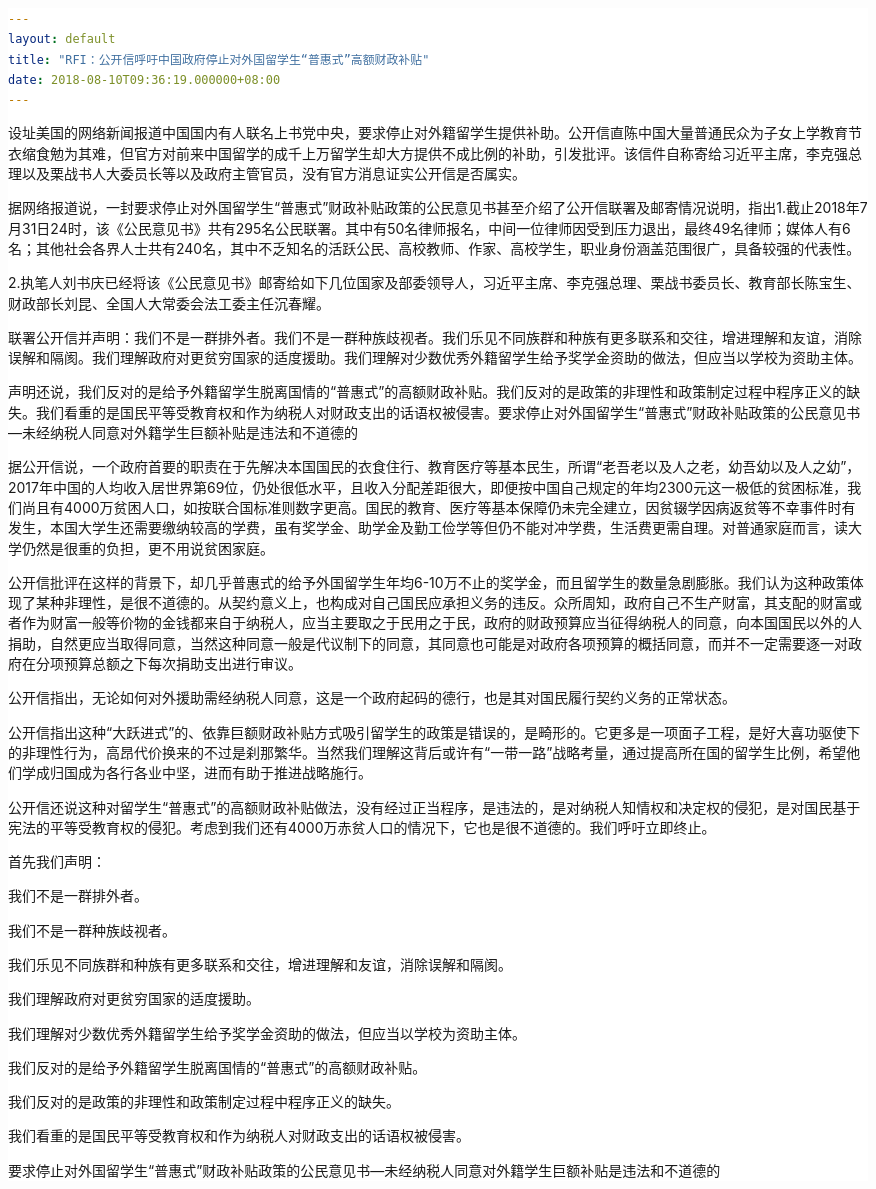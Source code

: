 ```yaml
---
layout: default
title: "RFI：公开信呼吁中国政府停止对外国留学生“普惠式”高额财政补贴"
date: 2018-08-10T09:36:19.000000+08:00
---
```


设址美国的网络新闻报道中国国内有人联名上书党中央，要求停止对外籍留学生提供补助。公开信直陈中国大量普通民众为子女上学教育节衣缩食勉为其难，但官方对前来中国留学的成千上万留学生却大方提供不成比例的补助，引发批评。该信件自称寄给习近平主席，李克强总理以及栗战书人大委员长等以及政府主管官员，没有官方消息证实公开信是否属实。

据网络报道说，一封要求停止对外国留学生“普惠式”财政补贴政策的公民意见书甚至介绍了公开信联署及邮寄情况说明，指出1.截止2018年7月31日24时，该《公民意见书》共有295名公民联署。其中有50名律师报名，中间一位律师因受到压力退出，最终49名律师；媒体人有6名；其他社会各界人士共有240名，其中不乏知名的活跃公民、高校教师、作家、高校学生，职业身份涵盖范围很广，具备较强的代表性。

2.执笔人刘书庆已经将该《公民意见书》邮寄给如下几位国家及部委领导人，习近平主席、李克强总理、栗战书委员长、教育部长陈宝生、财政部长刘昆、全国人大常委会法工委主任沉春耀。

联署公开信并声明：我们不是一群排外者。我们不是一群种族歧视者。我们乐见不同族群和种族有更多联系和交往，增进理解和友谊，消除误解和隔阂。我们理解政府对更贫穷国家的适度援助。我们理解对少数优秀外籍留学生给予奖学金资助的做法，但应当以学校为资助主体。

声明还说，我们反对的是给予外籍留学生脱离国情的“普惠式”的高额财政补贴。我们反对的是政策的非理性和政策制定过程中程序正义的缺失。我们看重的是国民平等受教育权和作为纳税人对财政支出的话语权被侵害。要求停止对外国留学生“普惠式”财政补贴政策的公民意见书—未经纳税人同意对外籍学生巨额补贴是违法和不道德的

据公开信说，一个政府首要的职责在于先解决本国国民的衣食住行、教育医疗等基本民生，所谓“老吾老以及人之老，幼吾幼以及人之幼”，2017年中国的人均收入居世界第69位，仍处很低水平，且收入分配差距很大，即便按中国自己规定的年均2300元这一极低的贫困标准，我们尚且有4000万贫困人口，如按联合国标准则数字更高。国民的教育、医疗等基本保障仍未完全建立，因贫辍学因病返贫等不幸事件时有发生，本国大学生还需要缴纳较高的学费，虽有奖学金、助学金及勤工俭学等但仍不能对冲学费，生活费更需自理。对普通家庭而言，读大学仍然是很重的负担，更不用说贫困家庭。

公开信批评在这样的背景下，却几乎普惠式的给予外国留学生年均6-10万不止的奖学金，而且留学生的数量急剧膨胀。我们认为这种政策体现了某种非理性，是很不道德的。从契约意义上，也构成对自己国民应承担义务的违反。众所周知，政府自己不生产财富，其支配的财富或者作为财富一般等价物的金钱都来自于纳税人，应当主要取之于民用之于民，政府的财政预算应当征得纳税人的同意，向本国国民以外的人捐助，自然更应当取得同意，当然这种同意一般是代议制下的同意，其同意也可能是对政府各项预算的概括同意，而并不一定需要逐一对政府在分项预算总额之下每次捐助支出进行审议。

公开信指出，无论如何对外援助需经纳税人同意，这是一个政府起码的德行，也是其对国民履行契约义务的正常状态。

公开信指出这种“大跃进式”的、依靠巨额财政补贴方式吸引留学生的政策是错误的，是畸形的。它更多是一项面子工程，是好大喜功驱使下的非理性行为，高昂代价换来的不过是刹那繁华。当然我们理解这背后或许有“一带一路”战略考量，通过提高所在国的留学生比例，希望他们学成归国成为各行各业中坚，进而有助于推进战略施行。

公开信还说这种对留学生“普惠式”的高额财政补贴做法，没有经过正当程序，是违法的，是对纳税人知情权和决定权的侵犯，是对国民基于宪法的平等受教育权的侵犯。考虑到我们还有4000万赤贫人口的情况下，它也是很不道德的。我们呼吁立即终止。

首先我们声明：

我们不是一群排外者。


我们不是一群种族歧视者。


我们乐见不同族群和种族有更多联系和交往，增进理解和友谊，消除误解和隔阂。

我们理解政府对更贫穷国家的适度援助。


我们理解对少数优秀外籍留学生给予奖学金资助的做法，但应当以学校为资助主体。

我们反对的是给予外籍留学生脱离国情的“普惠式”的高额财政补贴。


我们反对的是政策的非理性和政策制定过程中程序正义的缺失。

我们看重的是国民平等受教育权和作为纳税人对财政支出的话语权被侵害。

要求停止对外国留学生“普惠式”财政补贴政策的公民意见书—未经纳税人同意对外籍学生巨额补贴是违法和不道德的
